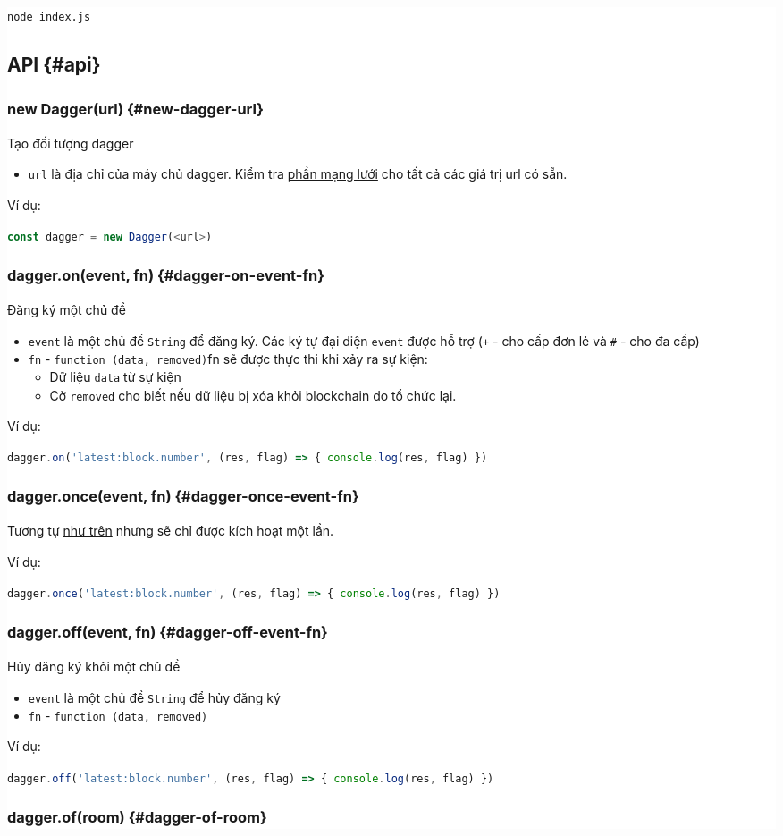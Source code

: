 ```bash
node index.js
```

## API {#api}

### new Dagger(url) {#new-dagger-url}

Tạo đối tượng dagger

- `url` là địa chỉ của máy chủ dagger. Kiểm tra [phần mạng lưới](#network) cho tất cả các giá trị url có sẵn.

Ví dụ:

```js
const dagger = new Dagger(<url>)
```

### dagger.on(event, fn) {#dagger-on-event-fn}

Đăng ký một chủ đề

- `event` là một chủ đề `String` để đăng ký. Các ký tự đại diện `event` được hỗ trợ (`+` - cho cấp đơn lẻ và `#` - cho đa cấp)
- `fn` - `function (data, removed)`fn sẽ được thực thi khi xảy ra sự kiện:
  - Dữ liệu `data` từ sự kiện
  - Cờ `removed` cho biết nếu dữ liệu bị xóa khỏi blockchain do tổ chức lại.

Ví dụ:

```js
dagger.on('latest:block.number', (res, flag) => { console.log(res, flag) })
```

### dagger.once(event, fn) {#dagger-once-event-fn}

Tương tự [như trên](#daggeronevent-fn) nhưng sẽ chỉ được kích hoạt một lần.

Ví dụ:

```js
dagger.once('latest:block.number', (res, flag) => { console.log(res, flag) })
```

### dagger.off(event, fn) {#dagger-off-event-fn}

Hủy đăng ký khỏi một chủ đề

- `event` là một chủ đề `String` để hủy đăng ký
- `fn` - `function (data, removed)`

Ví dụ:

```js
dagger.off('latest:block.number', (res, flag) => { console.log(res, flag) })
```

### dagger.of(room) {#dagger-of-room}
